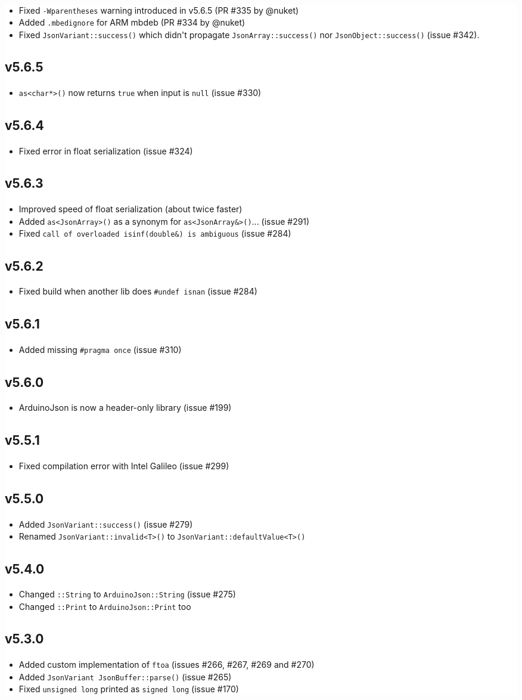 * Fixed `-Wparentheses` warning introduced in v5.6.5 (PR #335 by @nuket)
* Added `.mbedignore` for ARM mbdeb (PR #334 by @nuket)
* Fixed  `JsonVariant::success()` which didn't propagate `JsonArray::success()` nor `JsonObject::success()` (issue #342).

v5.6.5
------

* `as<char*>()` now returns `true` when input is `null` (issue #330)

v5.6.4
------

* Fixed error in float serialization (issue #324)

v5.6.3
------

* Improved speed of float serialization (about twice faster)
* Added `as<JsonArray>()` as a synonym for `as<JsonArray&>()`... (issue #291)
* Fixed `call of overloaded isinf(double&) is ambiguous` (issue #284)

v5.6.2
------

* Fixed build when another lib does `#undef isnan` (issue #284)

v5.6.1
------

* Added missing `#pragma once` (issue #310)

v5.6.0
------

* ArduinoJson is now a header-only library (issue #199)

v5.5.1
------

* Fixed compilation error with Intel Galileo (issue #299)

v5.5.0
------

* Added `JsonVariant::success()` (issue #279)
* Renamed `JsonVariant::invalid<T>()` to `JsonVariant::defaultValue<T>()`

v5.4.0
------

* Changed `::String` to `ArduinoJson::String` (issue #275)
* Changed `::Print` to `ArduinoJson::Print` too

v5.3.0
------

* Added custom implementation of `ftoa` (issues #266, #267, #269 and #270)
* Added `JsonVariant JsonBuffer::parse()` (issue #265)
* Fixed `unsigned long` printed as `signed long` (issue #170)
